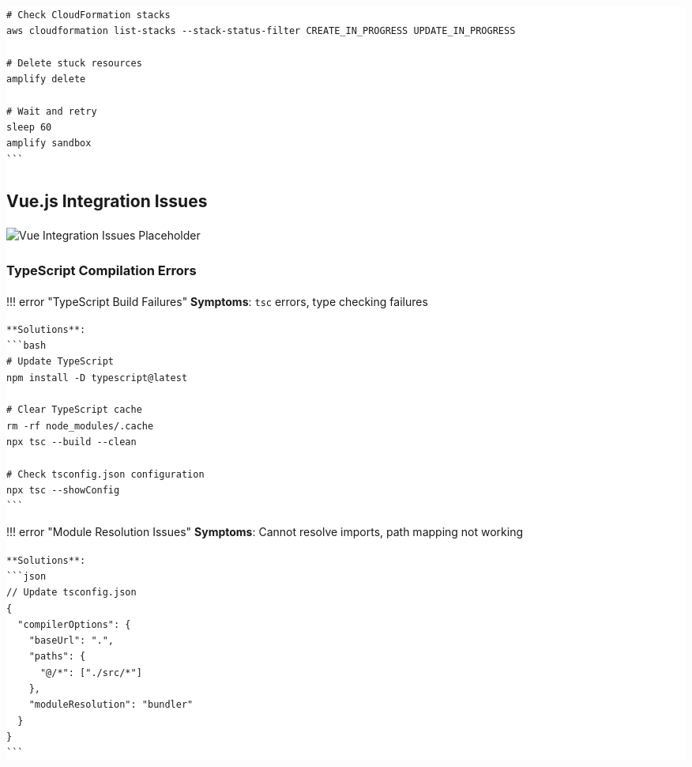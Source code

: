     # Check CloudFormation stacks
    aws cloudformation list-stacks --stack-status-filter CREATE_IN_PROGRESS UPDATE_IN_PROGRESS
    
    # Delete stuck resources
    amplify delete
    
    # Wait and retry
    sleep 60
    amplify sandbox
    ```

## Vue.js Integration Issues

![Vue Integration Issues Placeholder](../images/screenshots/vue-integration-issues-placeholder.png)

### TypeScript Compilation Errors

!!! error "TypeScript Build Failures"
    **Symptoms**: `tsc` errors, type checking failures
    
    **Solutions**:
    ```bash
    # Update TypeScript
    npm install -D typescript@latest
    
    # Clear TypeScript cache
    rm -rf node_modules/.cache
    npx tsc --build --clean
    
    # Check tsconfig.json configuration
    npx tsc --showConfig
    ```

!!! error "Module Resolution Issues"
    **Symptoms**: Cannot resolve imports, path mapping not working
    
    **Solutions**:
    ```json
    // Update tsconfig.json
    {
      "compilerOptions": {
        "baseUrl": ".",
        "paths": {
          "@/*": ["./src/*"]
        },
        "moduleResolution": "bundler"
      }
    }
    ```
    